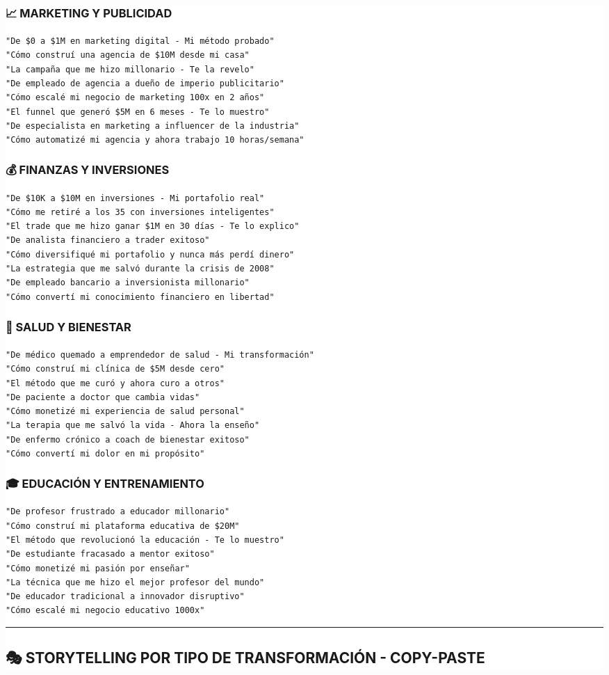 ### 📈 MARKETING Y PUBLICIDAD
```
"De $0 a $1M en marketing digital - Mi método probado"
"Cómo construí una agencia de $10M desde mi casa"
"La campaña que me hizo millonario - Te la revelo"
"De empleado de agencia a dueño de imperio publicitario"
"Cómo escalé mi negocio de marketing 100x en 2 años"
"El funnel que generó $5M en 6 meses - Te lo muestro"
"De especialista en marketing a influencer de la industria"
"Cómo automatizé mi agencia y ahora trabajo 10 horas/semana"
```

### 💰 FINANZAS Y INVERSIONES
```
"De $10K a $10M en inversiones - Mi portafolio real"
"Cómo me retiré a los 35 con inversiones inteligentes"
"El trade que me hizo ganar $1M en 30 días - Te lo explico"
"De analista financiero a trader exitoso"
"Cómo diversifiqué mi portafolio y nunca más perdí dinero"
"La estrategia que me salvó durante la crisis de 2008"
"De empleado bancario a inversionista millonario"
"Cómo convertí mi conocimiento financiero en libertad"
```

### 🏥 SALUD Y BIENESTAR
```
"De médico quemado a emprendedor de salud - Mi transformación"
"Cómo construí mi clínica de $5M desde cero"
"El método que me curó y ahora curo a otros"
"De paciente a doctor que cambia vidas"
"Cómo monetizé mi experiencia de salud personal"
"La terapia que me salvó la vida - Ahora la enseño"
"De enfermo crónico a coach de bienestar exitoso"
"Cómo convertí mi dolor en mi propósito"
```

### 🎓 EDUCACIÓN Y ENTRENAMIENTO
```
"De profesor frustrado a educador millonario"
"Cómo construí mi plataforma educativa de $20M"
"El método que revolucionó la educación - Te lo muestro"
"De estudiante fracasado a mentor exitoso"
"Cómo monetizé mi pasión por enseñar"
"La técnica que me hizo el mejor profesor del mundo"
"De educador tradicional a innovador disruptivo"
"Cómo escalé mi negocio educativo 1000x"
```

---

## 🎭 STORYTELLING POR TIPO DE TRANSFORMACIÓN - COPY-PASTE
